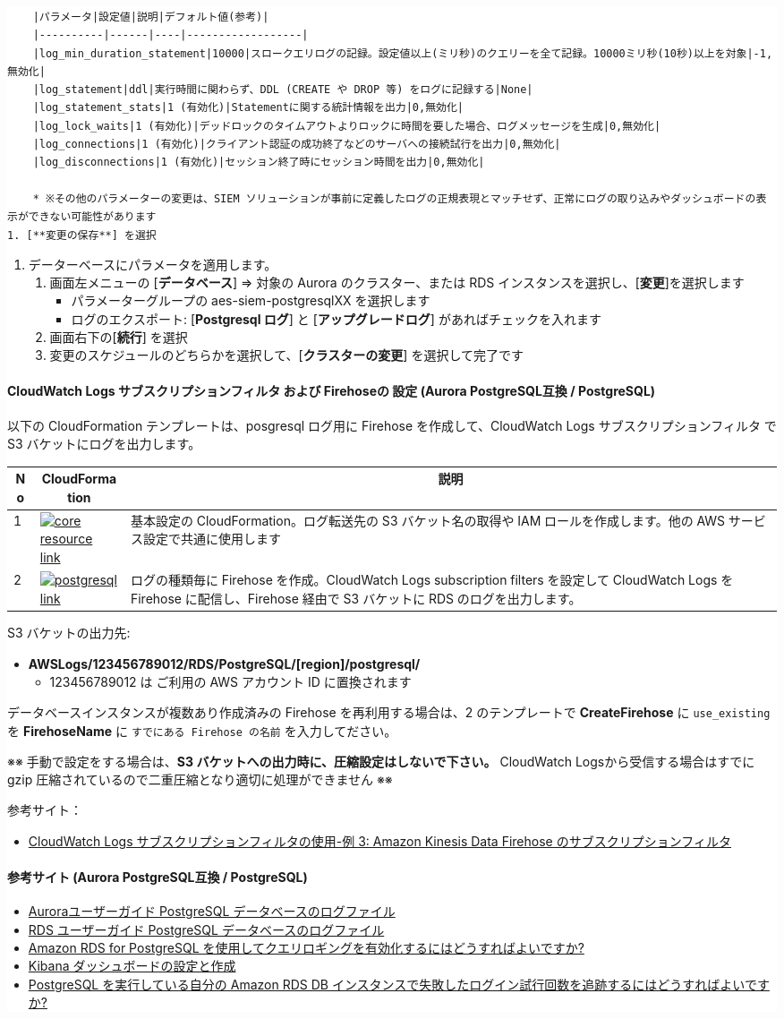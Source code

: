         |パラメータ|設定値|説明|デフォルト値(参考)|
        |----------|------|----|------------------|
        |log_min_duration_statement|10000|スロークエリログの記録。設定値以上(ミリ秒)のクエリーを全て記録。10000ミリ秒(10秒)以上を対象|-1,無効化|
        |log_statement|ddl|実行時間に関わらず、DDL (CREATE や DROP 等) をログに記録する|None|
        |log_statement_stats|1 (有効化)|Statementに関する統計情報を出力|0,無効化|
        |log_lock_waits|1 (有効化)|デッドロックのタイムアウトよりロックに時間を要した場合、ログメッセージを生成|0,無効化|
        |log_connections|1 (有効化)|クライアント認証の成功終了などのサーバへの接続試行を出力|0,無効化|
        |log_disconnections|1 (有効化)|セッション終了時にセッション時間を出力|0,無効化|

        * ※その他のパラメーターの変更は、SIEM ソリューションが事前に定義したログの正規表現とマッチせず、正常にログの取り込みやダッシュボードの表示ができない可能性があります
    1. [**変更の保存**] を選択
1. データーベースにパラメータを適用します。
    1. 画面左メニューの [**データベース**] => 対象の Aurora のクラスター、または RDS インスタンスを選択し、[**変更**]を選択します
        * パラメーターグループの aes-siem-postgresqlXX を選択します
        * ログのエクスポート: [**Postgresql ログ**] と [**アップグレードログ**] があればチェックを入れます
    1. 画面右下の[**続行**] を選択
    1. 変更のスケジュールのどちらかを選択して、[**クラスターの変更**] を選択して完了です

#### CloudWatch Logs サブスクリプションフィルタ および Firehoseの 設定 (Aurora PostgreSQL互換 / PostgreSQL)

以下の CloudFormation テンプレートは、posgresql ログ用に Firehose を作成して、CloudWatch Logs サブスクリプションフィルタ で S3 バケットにログを出力します。

| No | CloudFormation | 説明 |
|----------|----------------|---------------|
| 1 |[![core resource](./images/cloudformation-launch-stack-button.png)](https://console.aws.amazon.com/cloudformation/home#/stacks/create/template?stackName=log-exporter-core-resource&templateURL=https://aes-siem.s3.ap-northeast-1.amazonaws.com/siem-on-amazon-opensearch-service/v2.10.3-beta.1/log-exporter/siem-log-exporter-core.template) [link](https://aes-siem.s3.ap-northeast-1.amazonaws.com/siem-on-amazon-opensearch-service/v2.10.3-beta.1/log-exporter/siem-log-exporter-core.template) | 基本設定の CloudFormation。ログ転送先の S3 バケット名の取得や IAM ロールを作成します。他の AWS サービス設定で共通に使用します |
| 2 |[![postgresql](./images/cloudformation-launch-stack-button.png)](https://console.aws.amazon.com/cloudformation/home#/stacks/new?stackName=log-exporter-rds-postgresql&templateURL=https://aes-siem.s3.ap-northeast-1.amazonaws.com/siem-on-amazon-opensearch-service/v2.10.3-beta.1/log-exporter/siem-log-exporter-rds-postgresql-cwl.template) [link](https://aes-siem.s3.ap-northeast-1.amazonaws.com/siem-on-amazon-opensearch-service/v2.10.3-beta.1/log-exporter/siem-log-exporter-rds-postgresql-cwl.template) | ログの種類毎に Firehose を作成。CloudWatch Logs subscription filters を設定して CloudWatch Logs を Firehose に配信し、Firehose 経由で S3 バケットに RDS のログを出力します。|

S3 バケットの出力先:

* **AWSLogs/123456789012/RDS/PostgreSQL/[region]/postgresql/**
  * 123456789012 は ご利用の AWS アカウント ID に置換されます

データベースインスタンスが複数あり作成済みの Firehose を再利用する場合は、2 のテンプレートで **CreateFirehose** に `use_existing` を **FirehoseName** に `すでにある Firehose の名前` を入力してださい。

※※ 手動で設定をする場合は、**S3 バケットへの出力時に、圧縮設定はしないで下さい。** CloudWatch Logsから受信する場合はすでに gzip 圧縮されているので二重圧縮となり適切に処理ができません ※※

参考サイト：

* [CloudWatch Logs サブスクリプションフィルタの使用-例 3: Amazon Kinesis Data Firehose のサブスクリプションフィルタ](https://docs.aws.amazon.com/ja_jp/AmazonCloudWatch/latest/logs/SubscriptionFilters.html#FirehoseExample)

#### 参考サイト (Aurora PostgreSQL互換 / PostgreSQL)

* [Auroraユーザーガイド PostgreSQL データベースのログファイル](https://docs.aws.amazon.com/AmazonRDS/latest/AuroraUserGuide/USER_LogAccess.Concepts.PostgreSQL.html)
* [RDS ユーザーガイド PostgreSQL データベースのログファイル](https://docs.aws.amazon.com/AmazonRDS/latest/UserGuide/USER_LogAccess.Concepts.PostgreSQL.html)
* [Amazon RDS for PostgreSQL を使用してクエリロギングを有効化するにはどうすればよいですか?](https://aws.amazon.com/jp/premiumsupport/knowledge-center/rds-postgresql-query-logging/)
* [Kibana ダッシュボードの設定と作成](https://aws.amazon.com/jp/blogs/news/configuring-and-authoring-kibana-dashboards/)
* [PostgreSQL を実行している自分の Amazon RDS DB インスタンスで失敗したログイン試行回数を追跡するにはどうすればよいですか?](https://aws.amazon.com/jp/premiumsupport/knowledge-center/track-failed-login-rds-postgresql/)
